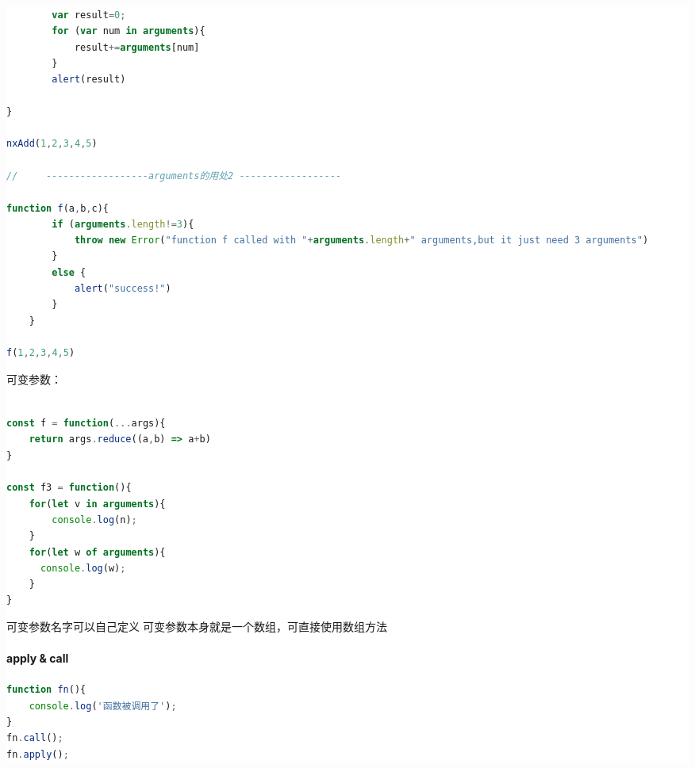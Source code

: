 ```js
        var result=0; 
        for (var num in arguments){ 
            result+=arguments[num] 
        } 
        alert(result) 

} 

nxAdd(1,2,3,4,5) 

//     ------------------arguments的用处2 ------------------ 

function f(a,b,c){ 
        if (arguments.length!=3){ 
            throw new Error("function f called with "+arguments.length+" arguments,but it just need 3 arguments") 
        } 
        else { 
            alert("success!") 
        } 
    } 

f(1,2,3,4,5) 
```

可变参数：

```js

const f = function(...args){
	return args.reduce((a,b) => a+b)
}

const f3 = function(){
	for(let v in arguments){
		console.log(n);
	}
    for(let w of arguments){
      console.log(w);
    }
}
```

可变参数名字可以自己定义
可变参数本身就是一个数组，可直接使用数组方法

#### apply & call

```js
function fn(){
	console.log('函数被调用了');
}
fn.call();
fn.apply();
```
